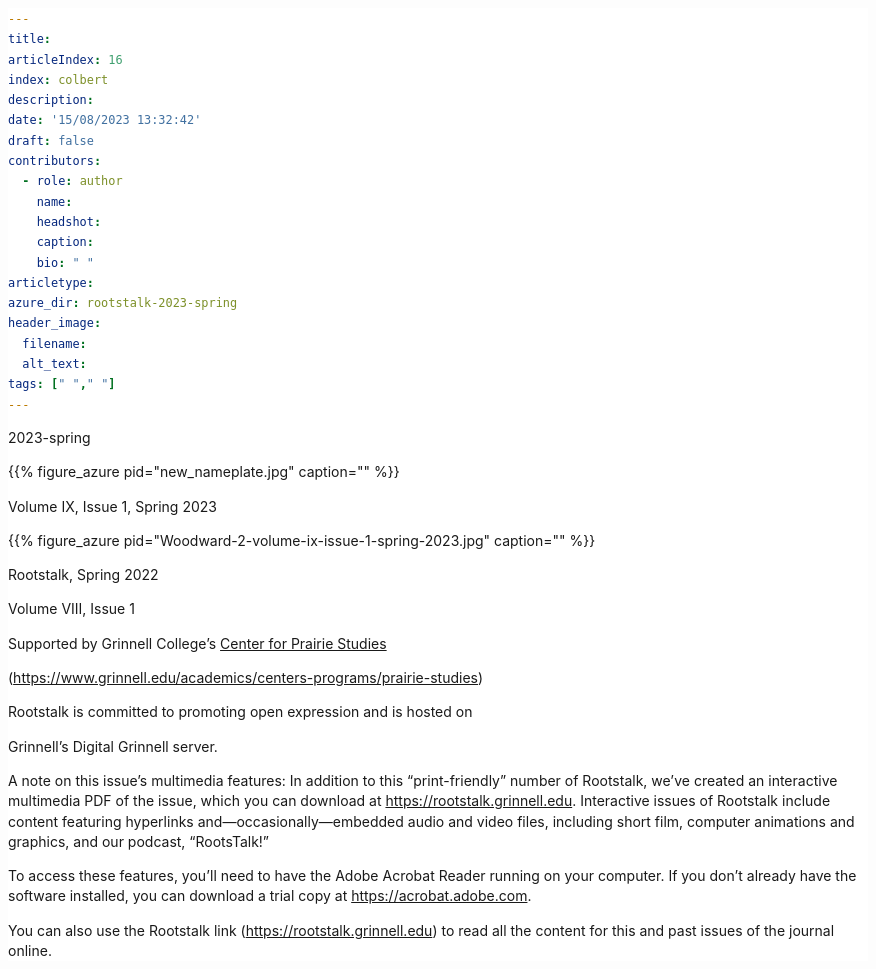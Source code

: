 ```yaml
---
title: 
articleIndex: 16
index: colbert
description: 
date: '15/08/2023 13:32:42'
draft: false 
contributors: 
  - role: author 
    name: 
    headshot: 
    caption: 
    bio: " "
articletype: 
azure_dir: rootstalk-2023-spring
header_image: 
  filename: 
  alt_text: 
tags: [" "," "] 
---
```




2023-spring

{{% figure_azure pid="new_nameplate.jpg" caption="" %}}

Volume IX, Issue 1, Spring 2023

{{% figure_azure pid="Woodward-2-volume-ix-issue-1-spring-2023.jpg" caption="" %}}

Rootstalk, Spring 2022

Volume VIII, Issue 1

Supported by Grinnell College’s [Center for Prairie Studies](http://)

 (https://www.grinnell.edu/academics/centers-programs/prairie-studies) 

Rootstalk is committed to promoting open expression and is hosted on

 Grinnell’s Digital Grinnell server.

A note on this issue’s multimedia features: In addition to this “print-friendly” number of Rootstalk, we’ve created an interactive multimedia PDF of the issue, which you can download at https://rootstalk.grinnell.edu. Interactive issues of Rootstalk include content featuring hyperlinks and—occasionally—embedded audio and video files, including short film, computer animations and graphics, and our podcast, “RootsTalk!” 

To access these features, you’ll need to have the Adobe Acrobat Reader running on your computer. If you don’t already have the software installed, you can download a trial copy at https://acrobat.adobe.com.

You can also use the Rootstalk link (https://rootstalk.grinnell.edu) to read all the content for this and past issues of the journal online.
